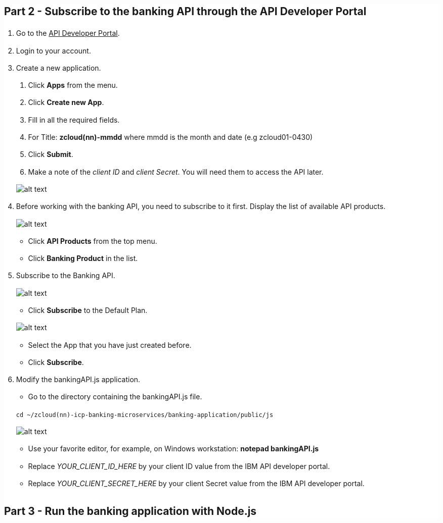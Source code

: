 ## Part 2 - Subscribe to the banking API through the API Developer Portal

1. Go to the [API Developer Portal].

4. Login to your account.

5. Create a new application.
   
   1. Click **Apps** from the menu.
   
   2. Click **Create new App**.
   
   3. Fill in all the required fields.
   
   4. For Title:  **zcloud(nn)-mmdd** where mmdd is the month and date (e.g zcloud01-0430)
   
   5. Click **Submit**.
	
   6. Make a note of the *client ID* and *client Secret*. You will need them to access the API later.

   ![alt text](images/keyApplication.png "API Keys")

6. Before working with the banking API, you need to subscribe to it first. Display the list of available API products.
   
   ![alt text](images/bankingProduct.png "Choose the default plan")

   * Click **API Products** from the top menu.
   
   * Click **Banking Product** in the list.

7. Subscribe to the Banking API.
	
   ![alt text](images/APISubscription.png "Subscribe")
   
   * Click **Subscribe** to the Default Plan.
	
   ![alt text](images/APISubscription2.png "Banking Product")

   * Select the App that you have just created before.

   * Click **Subscribe**.
	
8. Modify the bankingAPI.js application.

   * Go to the directory containing the bankingAPI.js file. 
   
   `cd ~/zcloud(nn)-icp-banking-microservices/banking-application/public/js`
   
   ![alt text](images/client_id_secret.png "javascript code")
   
   * Use your favorite editor, for example, on Windows workstation:  **notepad bankingAPI.js** 
   
   * Replace *YOUR_CLIENT_ID_HERE* by your client ID value from the IBM API developer portal.

   * Replace *YOUR_CLIENT_SECRET_HERE* by your client Secret value from the IBM API developer portal.	


## Part 3 - Run the banking application with Node.js


[IBM ID]: https://www.ibm.com/account/us-en/signup/register.html
[API Developer Portal]: https://developer-contest-spbodieusibmcom-prod.developer.us.apiconnect.ibmcloud.com/